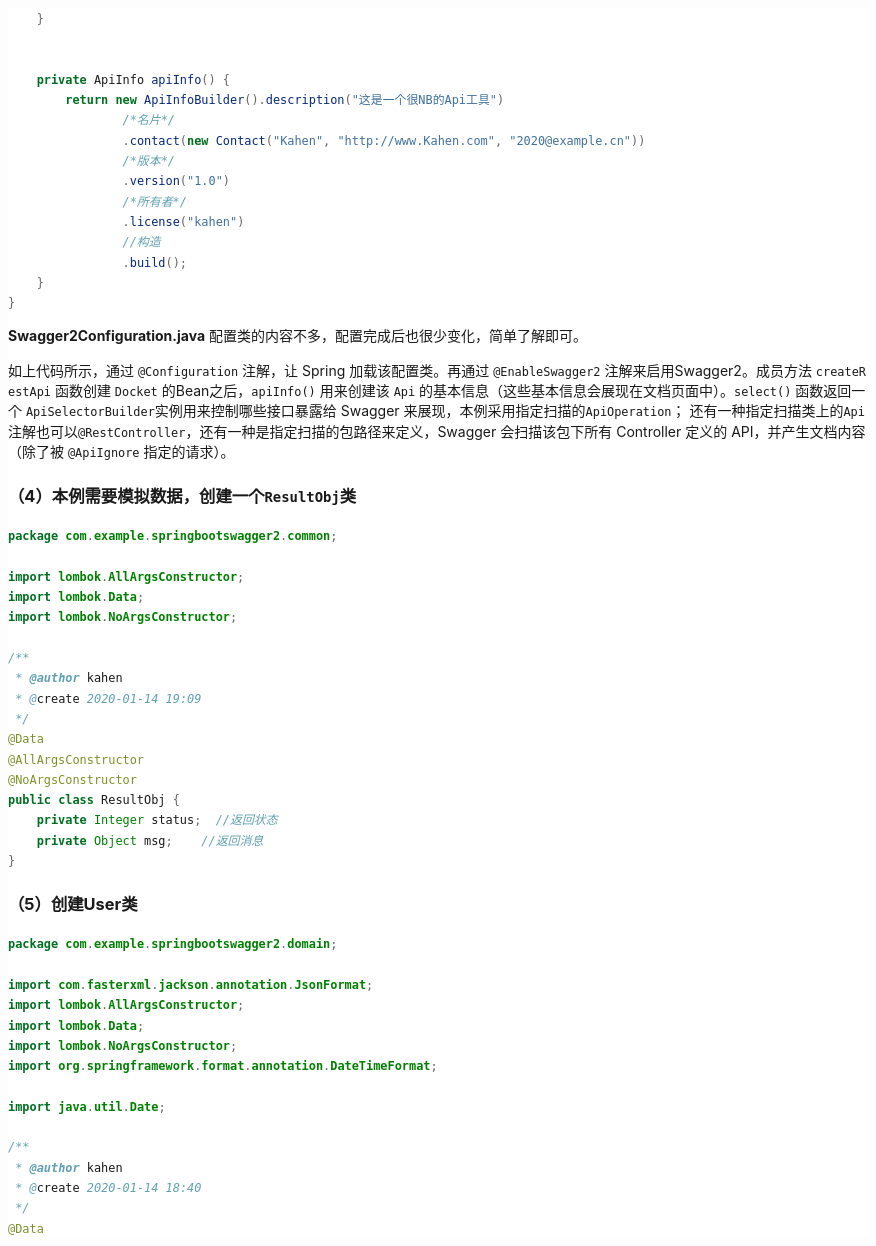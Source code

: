 ```java
    }


    private ApiInfo apiInfo() {
        return new ApiInfoBuilder().description("这是一个很NB的Api工具")
                /*名片*/
                .contact(new Contact("Kahen", "http://www.Kahen.com", "2020@example.cn"))
                /*版本*/
                .version("1.0")
                /*所有者*/
                .license("kahen")
                //构造
                .build();
    }
}

```

**Swagger2Configuration.java** 配置类的内容不多，配置完成后也很少变化，简单了解即可。

如上代码所示，通过 `@Configuration` 注解，让 Spring 加载该配置类。再通过 `@EnableSwagger2` 注解来启用Swagger2。成员方法 `createRestApi` 函数创建 `Docket` 的Bean之后，`apiInfo()` 用来创建该 `Api` 的基本信息（这些基本信息会展现在文档页面中）。`select()` 函数返回一个 `ApiSelectorBuilder`实例用来控制哪些接口暴露给 Swagger 来展现，本例采用指定扫描的`ApiOperation`； 还有一种指定扫描类上的`Api`注解也可以`@RestController`，还有一种是指定扫描的包路径来定义，Swagger 会扫描该包下所有 Controller 定义的 API，并产生文档内容（除了被 `@ApiIgnore` 指定的请求）。

### （4）本例需要模拟数据，创建一个`ResultObj`类

```java
package com.example.springbootswagger2.common;

import lombok.AllArgsConstructor;
import lombok.Data;
import lombok.NoArgsConstructor;

/**
 * @author kahen
 * @create 2020-01-14 19:09
 */
@Data
@AllArgsConstructor
@NoArgsConstructor
public class ResultObj {
    private Integer status;  //返回状态
    private Object msg;    //返回消息
}
```

### （5）创建User类

```java
package com.example.springbootswagger2.domain;

import com.fasterxml.jackson.annotation.JsonFormat;
import lombok.AllArgsConstructor;
import lombok.Data;
import lombok.NoArgsConstructor;
import org.springframework.format.annotation.DateTimeFormat;

import java.util.Date;

/**
 * @author kahen
 * @create 2020-01-14 18:40
 */
@Data
```